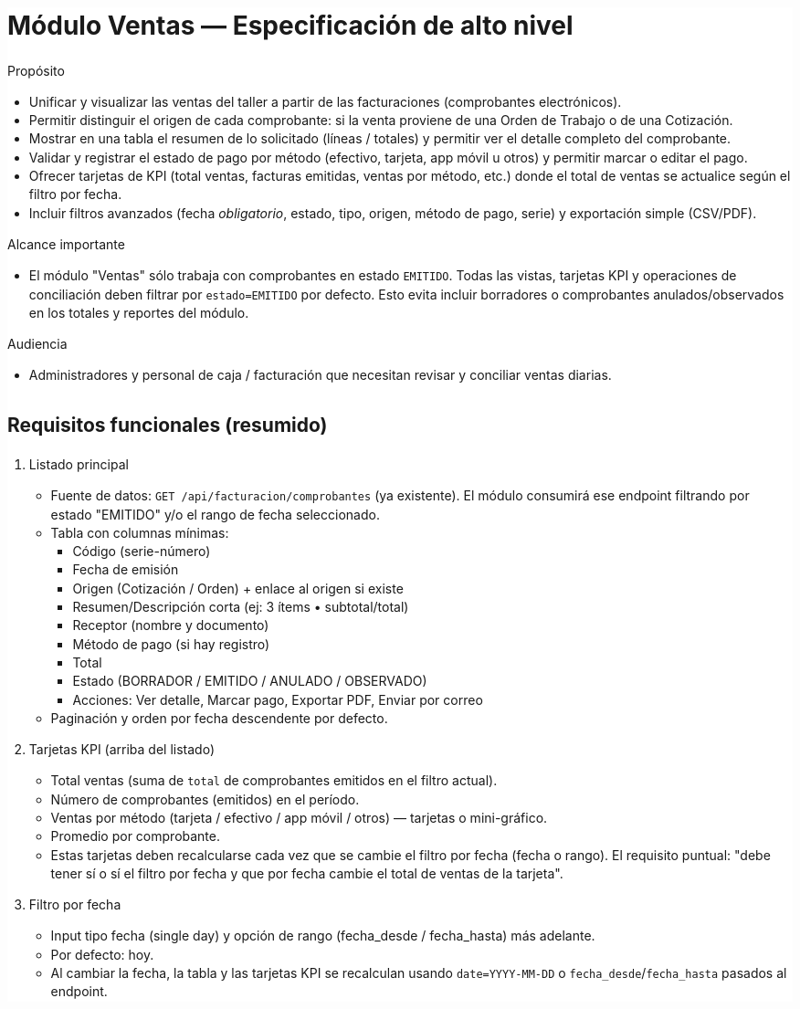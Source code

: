 # Módulo Ventas — Especificación de alto nivel

Propósito
- Unificar y visualizar las ventas del taller a partir de las facturaciones (comprobantes electrónicos).
- Permitir distinguir el origen de cada comprobante: si la venta proviene de una Orden de Trabajo o de una Cotización.
- Mostrar en una tabla el resumen de lo solicitado (líneas / totales) y permitir ver el detalle completo del comprobante.
- Validar y registrar el estado de pago por método (efectivo, tarjeta, app móvil u otros) y permitir marcar o editar el pago.
- Ofrecer tarjetas de KPI (total ventas, facturas emitidas, ventas por método, etc.) donde el total de ventas se actualice según el filtro por fecha.
- Incluir filtros avanzados (fecha *obligatorio*, estado, tipo, origen, método de pago, serie) y exportación simple (CSV/PDF).

Alcance importante
- El módulo "Ventas" sólo trabaja con comprobantes en estado `EMITIDO`. Todas las vistas, tarjetas KPI y operaciones de conciliación deben filtrar por `estado=EMITIDO` por defecto. Esto evita incluir borradores o comprobantes anulados/observados en los totales y reportes del módulo.

Audiencia
- Administradores y personal de caja / facturación que necesitan revisar y conciliar ventas diarias.

Requisitos funcionales (resumido)
------------------------------
1. Listado principal
   - Fuente de datos: `GET /api/facturacion/comprobantes` (ya existente). El módulo consumirá ese endpoint filtrando por estado "EMITIDO" y/o el rango de fecha seleccionado.
   - Tabla con columnas mínimas:
     - Código (serie-número)
     - Fecha de emisión
     - Origen (Cotización / Orden) + enlace al origen si existe
     - Resumen/Descripción corta (ej: 3 ítems • subtotal/total)
     - Receptor (nombre y documento)
     - Método de pago (si hay registro)
     - Total
     - Estado (BORRADOR / EMITIDO / ANULADO / OBSERVADO)
     - Acciones: Ver detalle, Marcar pago, Exportar PDF, Enviar por correo
   - Paginación y orden por fecha descendente por defecto.

2. Tarjetas KPI (arriba del listado)
   - Total ventas (suma de `total` de comprobantes emitidos en el filtro actual).
   - Número de comprobantes (emitidos) en el período.
   - Ventas por método (tarjeta / efectivo / app móvil / otros) — tarjetas o mini-gráfico.
   - Promedio por comprobante.
   - Estas tarjetas deben recalcularse cada vez que se cambie el filtro por fecha (fecha o rango). El requisito puntual: "debe tener sí o sí el filtro por fecha y que por fecha cambie el total de ventas de la tarjeta".

3. Filtro por fecha
   - Input tipo fecha (single day) y opción de rango (fecha_desde / fecha_hasta) más adelante.
   - Por defecto: hoy.
   - Al cambiar la fecha, la tabla y las tarjetas KPI se recalculan usando `date=YYYY-MM-DD` o `fecha_desde`/`fecha_hasta` pasados al endpoint.
